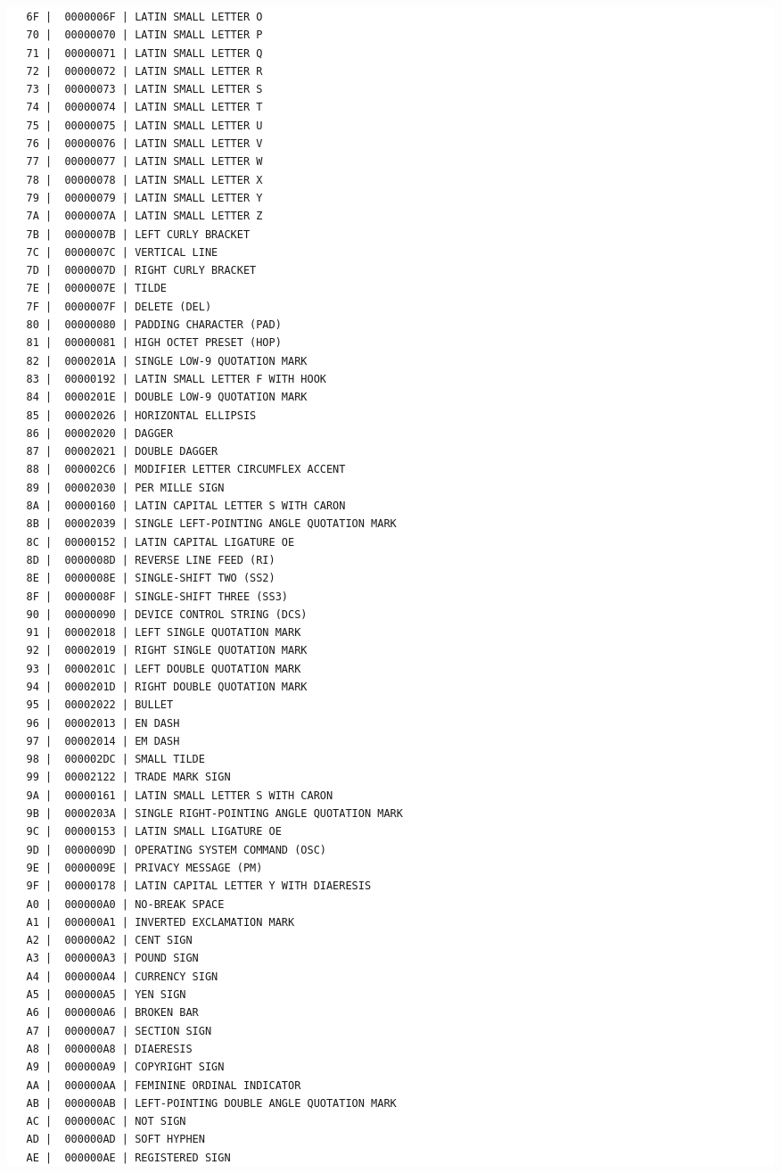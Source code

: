 	   6F |	 0000006F | LATIN SMALL LETTER O
	   70 |	 00000070 | LATIN SMALL LETTER P
	   71 |	 00000071 | LATIN SMALL LETTER Q
	   72 |	 00000072 | LATIN SMALL LETTER R
	   73 |	 00000073 | LATIN SMALL LETTER S
	   74 |	 00000074 | LATIN SMALL LETTER T
	   75 |	 00000075 | LATIN SMALL LETTER U
	   76 |	 00000076 | LATIN SMALL LETTER V
	   77 |	 00000077 | LATIN SMALL LETTER W
	   78 |	 00000078 | LATIN SMALL LETTER X
	   79 |	 00000079 | LATIN SMALL LETTER Y
	   7A |	 0000007A | LATIN SMALL LETTER Z
	   7B |	 0000007B | LEFT CURLY BRACKET
	   7C |	 0000007C | VERTICAL LINE
	   7D |	 0000007D | RIGHT CURLY BRACKET
	   7E |	 0000007E | TILDE
	   7F |	 0000007F | DELETE (DEL)
	   80 |	 00000080 | PADDING CHARACTER (PAD)
	   81 |	 00000081 | HIGH OCTET PRESET (HOP)
	   82 |	 0000201A | SINGLE LOW-9 QUOTATION MARK
	   83 |	 00000192 | LATIN SMALL LETTER F WITH HOOK
	   84 |	 0000201E | DOUBLE LOW-9 QUOTATION MARK
	   85 |	 00002026 | HORIZONTAL ELLIPSIS
	   86 |	 00002020 | DAGGER
	   87 |	 00002021 | DOUBLE DAGGER
	   88 |	 000002C6 | MODIFIER LETTER CIRCUMFLEX ACCENT
	   89 |	 00002030 | PER MILLE SIGN
	   8A |	 00000160 | LATIN CAPITAL LETTER S WITH CARON
	   8B |	 00002039 | SINGLE LEFT-POINTING ANGLE QUOTATION MARK
	   8C |	 00000152 | LATIN CAPITAL LIGATURE OE
	   8D |	 0000008D | REVERSE LINE FEED (RI)
	   8E |	 0000008E | SINGLE-SHIFT TWO (SS2)
	   8F |	 0000008F | SINGLE-SHIFT THREE (SS3)
	   90 |	 00000090 | DEVICE CONTROL STRING (DCS)
	   91 |	 00002018 | LEFT SINGLE QUOTATION MARK
	   92 |	 00002019 | RIGHT SINGLE QUOTATION MARK
	   93 |	 0000201C | LEFT DOUBLE QUOTATION MARK
	   94 |	 0000201D | RIGHT DOUBLE QUOTATION MARK
	   95 |	 00002022 | BULLET
	   96 |	 00002013 | EN DASH
	   97 |	 00002014 | EM DASH
	   98 |	 000002DC | SMALL TILDE
	   99 |	 00002122 | TRADE MARK SIGN
	   9A |	 00000161 | LATIN SMALL LETTER S WITH CARON
	   9B |	 0000203A | SINGLE RIGHT-POINTING ANGLE QUOTATION MARK
	   9C |	 00000153 | LATIN SMALL LIGATURE OE
	   9D |	 0000009D | OPERATING SYSTEM COMMAND (OSC)
	   9E |	 0000009E | PRIVACY MESSAGE (PM)
	   9F |	 00000178 | LATIN CAPITAL LETTER Y WITH DIAERESIS
	   A0 |	 000000A0 | NO-BREAK SPACE
	   A1 |	 000000A1 | INVERTED EXCLAMATION MARK
	   A2 |	 000000A2 | CENT SIGN
	   A3 |	 000000A3 | POUND SIGN
	   A4 |	 000000A4 | CURRENCY SIGN
	   A5 |	 000000A5 | YEN SIGN
	   A6 |	 000000A6 | BROKEN BAR
	   A7 |	 000000A7 | SECTION SIGN
	   A8 |	 000000A8 | DIAERESIS
	   A9 |	 000000A9 | COPYRIGHT SIGN
	   AA |	 000000AA | FEMININE ORDINAL INDICATOR
	   AB |	 000000AB | LEFT-POINTING DOUBLE ANGLE QUOTATION MARK
	   AC |	 000000AC | NOT SIGN
	   AD |	 000000AD | SOFT HYPHEN
	   AE |	 000000AE | REGISTERED SIGN